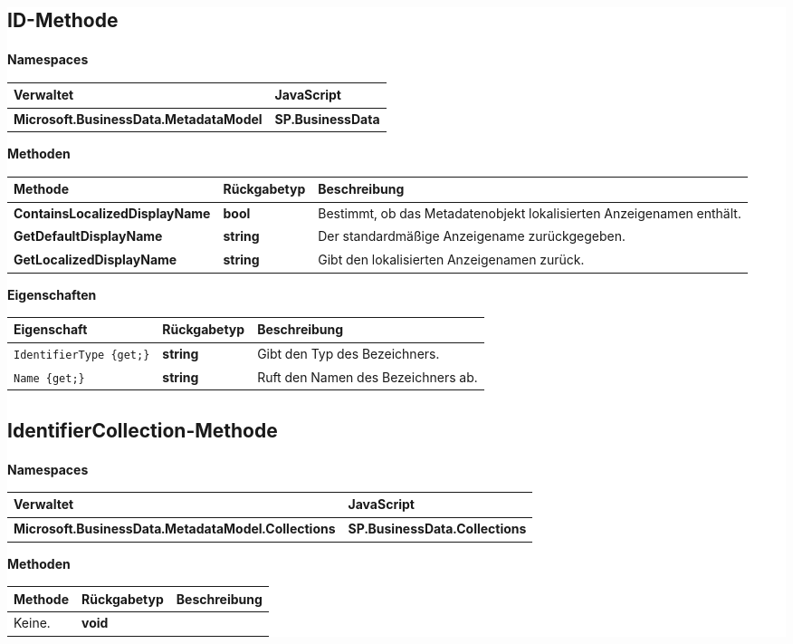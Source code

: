 
## ID-Methode
<a name="bkmk_Identifier"> </a>


  
    
    

**Namespaces**


|**Verwaltet**|**JavaScript**|
|:-----|:-----|
|**Microsoft.BusinessData.MetadataModel** <br/> |**SP.BusinessData** <br/> |
   

**Methoden**


|**Methode**|**Rückgabetyp**|**Beschreibung**|
|:-----|:-----|:-----|
|**ContainsLocalizedDisplayName** <br/> |**bool** <br/> |Bestimmt, ob das Metadatenobjekt lokalisierten Anzeigenamen enthält. <br/> |
|**GetDefaultDisplayName** <br/> |**string** <br/> |Der standardmäßige Anzeigename zurückgegeben. <br/> |
|**GetLocalizedDisplayName** <br/> |**string** <br/> |Gibt den lokalisierten Anzeigenamen zurück. <br/> |
   

**Eigenschaften**


|**Eigenschaft**|**Rückgabetyp**|**Beschreibung**|
|:-----|:-----|:-----|
| `IdentifierType {get;}` <br/> |**string** <br/> |Gibt den Typ des Bezeichners. <br/> |
| `Name {get;}` <br/> |**string** <br/> |Ruft den Namen des Bezeichners ab. <br/> |
   

## IdentifierCollection-Methode
<a name="bkmk_IdentifierCollection"> </a>


  
    
    

**Namespaces**


|**Verwaltet**|**JavaScript**|
|:-----|:-----|
|**Microsoft.BusinessData.MetadataModel.Collections** <br/> |**SP.BusinessData.Collections** <br/> |
   

**Methoden**


|**Methode**|**Rückgabetyp**|**Beschreibung**|
|:-----|:-----|:-----|
|Keine. <br/> |**void** <br/> ||
   